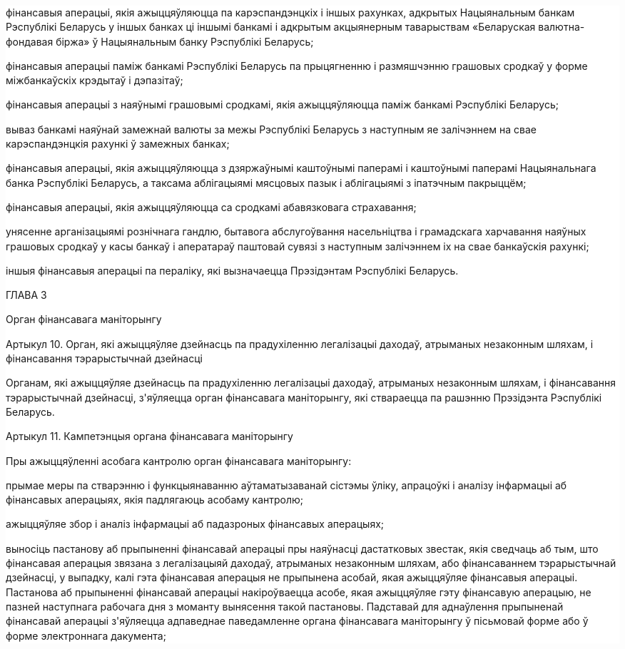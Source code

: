 фінансавыя аперацыі, якія ажыццяўляюцца па карэспандэнцкіх і іншых
рахунках, адкрытых Нацыянальным банкам Рэспублікі Беларусь у іншых
банках ці іншымі банкамі і адкрытым акцыянерным таварыствам «Беларуская
валютна-фондавая біржа» ў Нацыянальным банку Рэспублікі Беларусь;

фінансавыя аперацыі паміж банкамі Рэспублікі Беларусь па прыцягненню і
размяшчэнню грашовых сродкаў у форме міжбанкаўскіх крэдытаў і
дэпазітаў;

фінансавыя аперацыі з наяўнымі грашовымі сродкамі, якія ажыццяўляюцца
паміж банкамі Рэспублікі Беларусь;

вываз банкамі наяўнай замежнай валюты за межы Рэспублікі Беларусь з
наступным яе залічэннем на свае карэспандэнцкія рахункі ў замежных
банках;

фінансавыя аперацыі, якія ажыццяўляюцца з дзяржаўнымі каштоўнымі
паперамі і каштоўнымі паперамі Нацыянальнага банка Рэспублікі
Беларусь, а таксама аблігацыямі мясцовых пазык і аблігацыямі з
іпатэчным пакрыццём;

фінансавыя аперацыі, якія ажыццяўляюцца са сродкамі абавязковага
страхавання;

унясенне арганізацыямі рознічнага гандлю, бытавога абслугоўвання
насельніцтва і грамадскага харчавання наяўных грашовых сродкаў у
касы банкаў і аператараў паштовай сувязі з наступным залічэннем іх на
свае банкаўскія рахункі;

іншыя фінансавыя аперацыі па пераліку, які вызначаецца Прэзідэнтам
Рэспублікі Беларусь.

ГЛАВА 3

Орган фінансавага маніторынгу

Артыкул 10. Орган, які ажыццяўляе дзейнасць па прадухіленню легалізацыі
даходаў, атрыманых незаконным шляхам, і фінансавання тэрарыстычнай
дзейнасці

Органам, які ажыццяўляе дзейнасць па прадухіленню легалізацыі даходаў,
атрыманых незаконным шляхам, і фінансавання тэрарыстычнай дзейнасці,
з'яўляецца орган фінансавага маніторынгу, які ствараецца па рашэнню
Прэзідэнта Рэспублікі Беларусь.

Артыкул 11. Кампетэнцыя органа фінансавага маніторынгу

Пры ажыццяўленні асобага кантролю орган фінансавага маніторынгу:

прымае меры па стварэнню і функцыянаванню аўтаматызаванай сістэмы ўліку,
апрацоўкі і аналізу інфармацыі аб фінансавых аперацыях, якія падлягаюць
асобаму кантролю;

ажыццяўляе збор і аналіз інфармацыі аб падазроных фінансавых аперацыях;

выносіць пастанову аб прыпыненні фінансавай аперацыі пры наяўнасці
дастатковых звестак, якія сведчаць аб тым, што фінансавая аперацыя
звязана з легалізацыяй даходаў, атрыманых незаконным шляхам, або
фінансаваннем тэрарыстычнай дзейнасці, у выпадку, калі гэта
фінансавая аперацыя не прыпынена асобай, якая ажыццяўляе фінансавыя
аперацыі. Пастанова аб прыпыненні фінансавай аперацыі накіроўваецца
асобе, якая ажыццяўляе гэту фінансавую аперацыю, не пазней
наступнага рабочага дня з моманту вынясення такой пастановы.
Падставай для аднаўлення прыпыненай фінансавай аперацыі з'яўляецца
адпаведнае паведамленне органа фінансавага маніторынгу ў пісьмовай
форме або ў форме электроннага дакумента;

